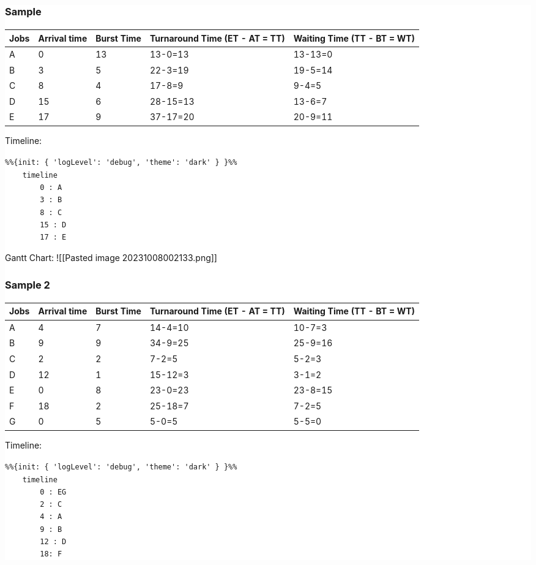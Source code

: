 ### Sample

|Jobs | Arrival time| Burst Time| Turnaround Time (ET - AT = TT) | Waiting Time (TT - BT = WT)|
|---|---|---|---|---|
|A|0|13|13-0=13|13-13=0|
|B|3|5|22-3=19|19-5=14|
|C|8|4|17-8=9|9-4=5|
|D|15|6|28-15=13|13-6=7|
|E|17|9|37-17=20|20-9=11|

Timeline:
```mermaid
%%{init: { 'logLevel': 'debug', 'theme': 'dark' } }%%
	timeline
	    0 : A
	    3 : B
		8 : C
	    15 : D
	    17 : E
```

Gantt Chart:
![[Pasted image 20231008002133.png]]


### Sample 2
|Jobs | Arrival time| Burst Time| Turnaround Time (ET - AT = TT) | Waiting Time (TT - BT = WT)|
|---|---|---|---|---|
|A|4|7|14-4=10|10-7=3|
|B|9|9|34-9=25|25-9=16|
|C|2|2|7-2=5|5-2=3|
|D|12|1|15-12=3|3-1=2|
|E|0|8|23-0=23|23-8=15|
|F|18|2|25-18=7|7-2=5|
|G|0|5|5-0=5|5-5=0|

Timeline:
```mermaid
%%{init: { 'logLevel': 'debug', 'theme': 'dark' } }%%
	timeline
	    0 : EG
	    2 : C
		4 : A
	    9 : B
	    12 : D
	    18: F
```
